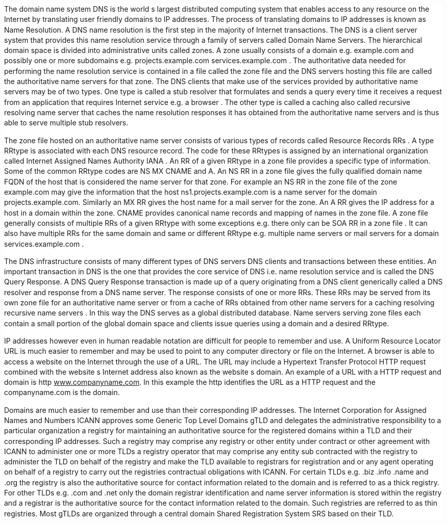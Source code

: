 The domain name system DNS is the world s largest distributed computing system that enables access to any resource on the Internet by translating user friendly domains to IP addresses. The process of translating domains to IP addresses is known as Name Resolution. A DNS name resolution is the first step in the majority of Internet transactions. The DNS is a client server system that provides this name resolution service through a family of servers called Domain Name Servers. The hierarchical domain space is divided into administrative units called zones. A zone usually consists of a domain e.g. example.com and possibly one or more subdomains e.g. projects.example.com services.example.com . The authoritative data needed for performing the name resolution service is contained in a file called the zone file and the DNS servers hosting this file are called the authoritative name servers for that zone. The DNS clients that make use of the services provided by authoritative name servers may be of two types. One type is called a stub resolver that formulates and sends a query every time it receives a request from an application that requires Internet service e.g. a browser . The other type is called a caching also called recursive resolving name server that caches the name resolution responses it has obtained from the authoritative name servers and is thus able to serve multiple stub resolvers.

The zone file hosted on an authoritative name server consists of various types of records called Resource Records RRs . A type RRtype is associated with each DNS resource record. The code for these RRtypes is assigned by an international organization called Internet Assigned Names Authority IANA . An RR of a given RRtype in a zone file provides a specific type of information. Some of the common RRtype codes are NS MX CNAME and A. An NS RR in a zone file gives the fully qualified domain name FQDN of the host that is considered the name server for that zone. For example an NS RR in the zone file of the zone example.com may give the information that the host ns1.projects.example.com is a name server for the domain projects.example.com. Similarly an MX RR gives the host name for a mail server for the zone. An A RR gives the IP address for a host in a domain within the zone. CNAME provides canonical name records and mapping of names in the zone file. A zone file generally consists of multiple RRs of a given RRtype with some exceptions e.g. there only can be SOA RR in a zone file . It can also have multiple RRs for the same domain and same or different RRtype e.g. multiple name servers or mail servers for a domain services.example.com .

The DNS infrastructure consists of many different types of DNS servers DNS clients and transactions between these entities. An important transaction in DNS is the one that provides the core service of DNS i.e. name resolution service and is called the DNS Query Response. A DNS Query Response transaction is made up of a query originating from a DNS client generically called a DNS resolver and response from a DNS name server. The response consists of one or more RRs. These RRs may be served from its own zone file for an authoritative name server or from a cache of RRs obtained from other name servers for a caching resolving recursive name servers . In this way the DNS serves as a global distributed database. Name servers serving zone files each contain a small portion of the global domain space and clients issue queries using a domain and a desired RRtype.

IP addresses however even in human readable notation are difficult for people to remember and use. A Uniform Resource Locator URL is much easier to remember and may be used to point to any computer directory or file on the Internet. A browser is able to access a website on the Internet through the use of a URL. The URL may include a Hypertext Transfer Protocol HTTP request combined with the website s Internet address also known as the website s domain. An example of a URL with a HTTP request and domain is http www.companyname.com. In this example the http identifies the URL as a HTTP request and the companyname.com is the domain.

Domains are much easier to remember and use than their corresponding IP addresses. The Internet Corporation for Assigned Names and Numbers ICANN approves some Generic Top Level Domains gTLD and delegates the administrative responsibility to a particular organization a registry for maintaining an authoritative source for the registered domains within a TLD and their corresponding IP addresses. Such a registry may comprise any registry or other entity under contract or other agreement with ICANN to administer one or more TLDs a registry operator that may comprise any entity sub contracted with the registry to administer the TLD on behalf of the registry and make the TLD available to registrars for registration and or any agent operating on behalf of a registry to carry out the registries contractual obligations with ICANN. For certain TLDs e.g. .biz .info .name and .org the registry is also the authoritative source for contact information related to the domain and is referred to as a thick registry. For other TLDs e.g. .com and .net only the domain registrar identification and name server information is stored within the registry and a registrar is the authoritative source for the contact information related to the domain. Such registries are referred to as thin registries. Most gTLDs are organized through a central domain Shared Registration System SRS based on their TLD.
